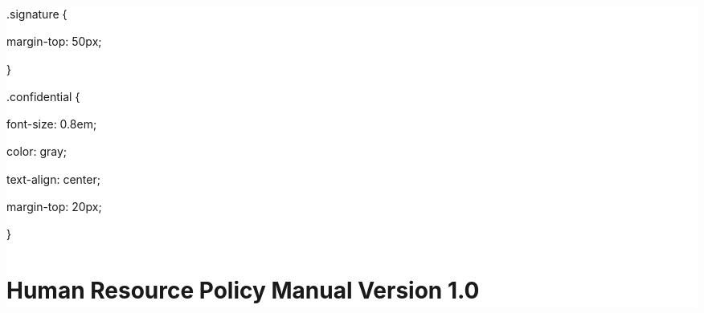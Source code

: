 

.signature {






margin-top: 50px;






}






.confidential {






font-size: 0.8em;






color: gray;






text-align: center;






margin-top: 20px;






}













# Human Resource Policy Manual Version 1.0







